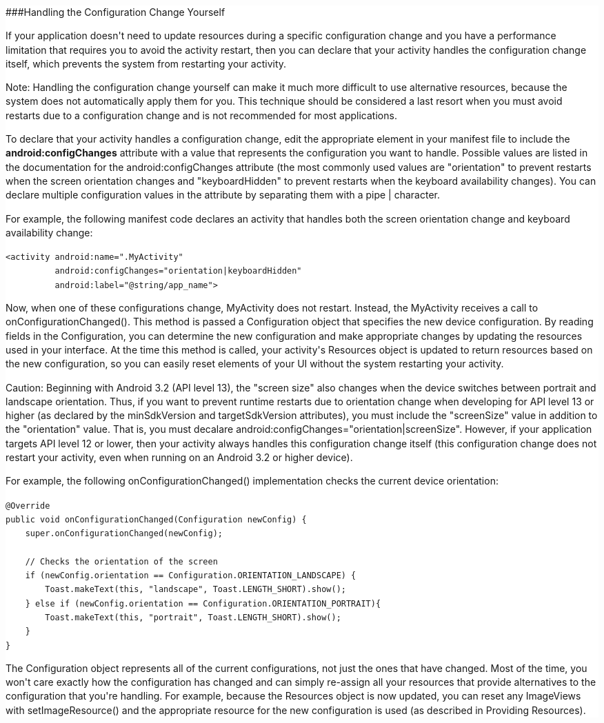 ###Handling the Configuration Change Yourself

If your application doesn't need to update resources during a specific configuration change and you have a performance limitation that requires you to avoid the activity restart, then you can declare that your activity handles the configuration change itself, which prevents the system from restarting your activity.

Note: Handling the configuration change yourself can make it much more difficult to use alternative resources, because the system does not automatically apply them for you. This technique should be considered a last resort when you must avoid restarts due to a configuration change and is not recommended for most applications.

To declare that your activity handles a configuration change, edit the appropriate <activity> element in your manifest file to include the **android:configChanges** attribute with a value that represents the configuration you want to handle. Possible values are listed in the documentation for the android:configChanges attribute (the most commonly used values are "orientation" to prevent restarts when the screen orientation changes and "keyboardHidden" to prevent restarts when the keyboard availability changes). You can declare multiple configuration values in the attribute by separating them with a pipe | character.

For example, the following manifest code declares an activity that handles both the screen orientation change and keyboard availability change:
```
<activity android:name=".MyActivity"
          android:configChanges="orientation|keyboardHidden"
          android:label="@string/app_name">
```
Now, when one of these configurations change, MyActivity does not restart. Instead, the MyActivity receives a call to onConfigurationChanged(). This method is passed a Configuration object that specifies the new device configuration. By reading fields in the Configuration, you can determine the new configuration and make appropriate changes by updating the resources used in your interface. At the time this method is called, your activity's Resources object is updated to return resources based on the new configuration, so you can easily reset elements of your UI without the system restarting your activity.

Caution: Beginning with Android 3.2 (API level 13), the "screen size" also changes when the device switches between portrait and landscape orientation. Thus, if you want to prevent runtime restarts due to orientation change when developing for API level 13 or higher (as declared by the minSdkVersion and targetSdkVersion attributes), you must include the "screenSize" value in addition to the "orientation" value. That is, you must decalare android:configChanges="orientation|screenSize". However, if your application targets API level 12 or lower, then your activity always handles this configuration change itself (this configuration change does not restart your activity, even when running on an Android 3.2 or higher device).

For example, the following onConfigurationChanged() implementation checks the current device orientation:
```
@Override
public void onConfigurationChanged(Configuration newConfig) {
    super.onConfigurationChanged(newConfig);

    // Checks the orientation of the screen
    if (newConfig.orientation == Configuration.ORIENTATION_LANDSCAPE) {
        Toast.makeText(this, "landscape", Toast.LENGTH_SHORT).show();
    } else if (newConfig.orientation == Configuration.ORIENTATION_PORTRAIT){
        Toast.makeText(this, "portrait", Toast.LENGTH_SHORT).show();
    }
}
```
The Configuration object represents all of the current configurations, not just the ones that have changed. Most of the time, you won't care exactly how the configuration has changed and can simply re-assign all your resources that provide alternatives to the configuration that you're handling. For example, because the Resources object is now updated, you can reset any ImageViews with setImageResource() and the appropriate resource for the new configuration is used (as described in Providing Resources).
